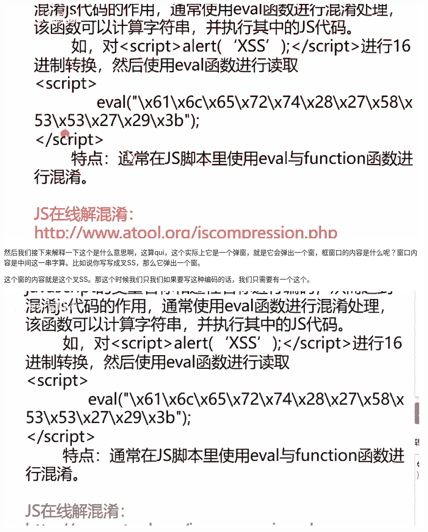 ![](img/3ed5593ae25d993c75dca09741c09f15_49.png)

然后我们接下来解释一下这个是什么意思啊，这算qui，这个实际上它是一个弹窗，就是它会弹出一个窗，框窗口的内容是什么呢？窗口内容是中间这一串字算。比如说你写写成叉SS，那么它弹出一个窗。

这个窗的内容就是这个叉SS。那这个时候我们只我们如果要写这种编码的话，我们只需要有一个这个。

![](img/3ed5593ae25d993c75dca09741c09f15_51.png)
